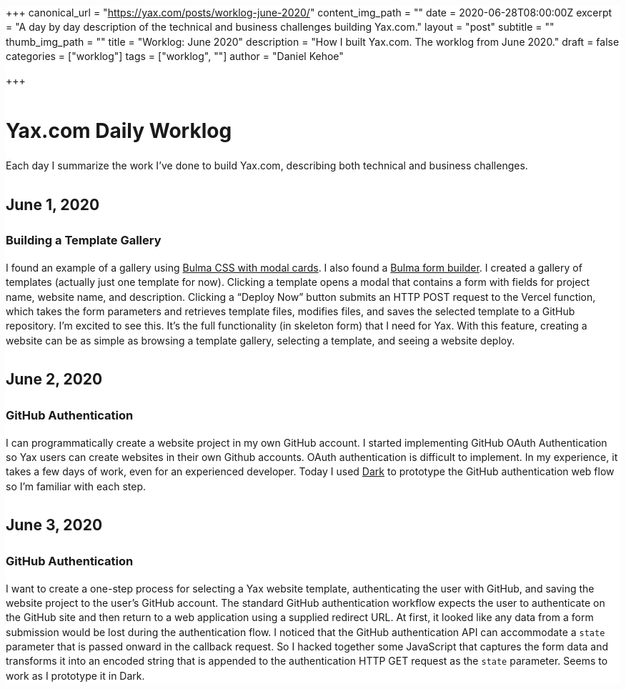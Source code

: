 +++
canonical_url = "https://yax.com/posts/worklog-june-2020/"
content_img_path = ""
date = 2020-06-28T08:00:00Z
excerpt = "A day by day description of the technical and business challenges building Yax.com."
layout = "post"
subtitle = ""
thumb_img_path = ""
title = "Worklog: June 2020"
description = "How I built Yax.com. The worklog from June 2020."
draft = false
categories = ["worklog"]
tags = ["worklog", ""]
author = "Daniel Kehoe"

+++

# Yax.com Daily Worklog

Each day I summarize the work I’ve done to build Yax.com, describing both technical and business challenges.

## June 1, 2020

### Building a Template Gallery
I found an example of a gallery using [Bulma CSS with modal cards](https://bulmatemplates.github.io/bulma-templates/templates/modal-cards.html). I also found a [Bulma form builder](https://jesobreira.github.io/Bulma-Form-Builder/). I created a gallery of templates (actually just one template for now). Clicking a template opens a modal that contains a form with fields for project name, website name, and description. Clicking a “Deploy Now” button submits an HTTP POST request to the Vercel function, which takes the form parameters and retrieves template files, modifies files, and saves the selected template to a GitHub repository. I’m excited to see this. It’s the full functionality (in skeleton form) that I need for Yax. With this feature, creating a website can be as simple as browsing a template gallery, selecting a template, and seeing a website deploy.

## June 2, 2020

### GitHub Authentication
I can programmatically create a website project in my own GitHub account. I started implementing GitHub OAuth Authentication so Yax users can create websites in their own Github accounts. OAuth authentication is difficult to implement. In my experience, it takes a few days of work, even for an experienced developer. Today I used [Dark](https://darklang.com/) to prototype the GitHub authentication web flow so I’m familiar with each step.

## June 3, 2020

### GitHub Authentication
I want to create a one-step process for selecting a Yax website template, authenticating the user with GitHub, and saving the website project to the user’s GitHub account. The standard GitHub authentication workflow expects the user to authenticate on the GitHub site and then return to a web application using a supplied redirect URL. At first, it looked like any data from a form submission would be lost during the authentication flow. I noticed that the GitHub authentication API can accommodate a `state` parameter that is passed onward in the callback request. So I hacked together some JavaScript that captures the form data and transforms it into an encoded string that is appended to the authentication HTTP GET request as the `state` parameter. Seems to work as I prototype it in Dark.
